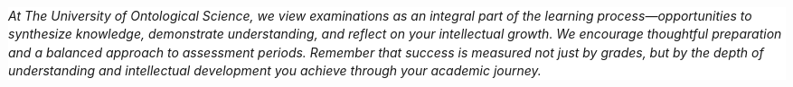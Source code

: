 
*At The University of Ontological Science, we view examinations as an integral part of the learning process—opportunities to synthesize knowledge, demonstrate understanding, and reflect on your intellectual growth. We encourage thoughtful preparation and a balanced approach to assessment periods. Remember that success is measured not just by grades, but by the depth of understanding and intellectual development you achieve through your academic journey.*